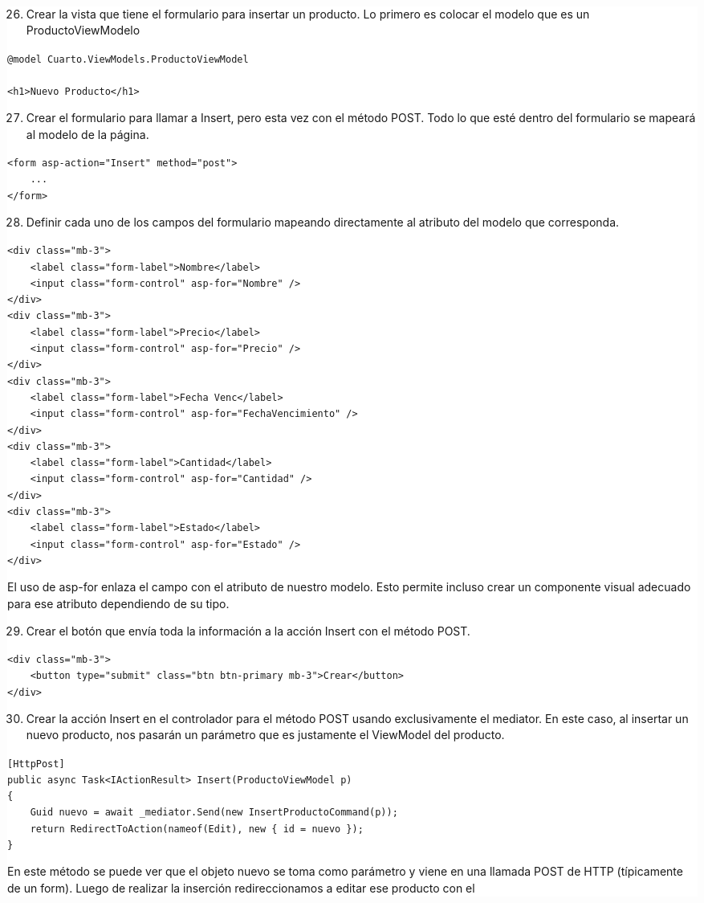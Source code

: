 26. Crear la vista que tiene el formulario para insertar un producto. Lo
primero es colocar el modelo que es un ProductoViewModelo
```
@model Cuarto.ViewModels.ProductoViewModel

<h1>Nuevo Producto</h1>
```

27. Crear el formulario para llamar a Insert, pero esta vez con el método
POST. Todo lo que esté dentro del formulario se mapeará al modelo de la
página.
```
<form asp-action="Insert" method="post">
    ...
</form>
```

28. Definir cada uno de los campos del formulario mapeando directamente al 
atributo del modelo que corresponda.
```
<div class="mb-3">
	<label class="form-label">Nombre</label>
	<input class="form-control" asp-for="Nombre" />
</div>
<div class="mb-3">
	<label class="form-label">Precio</label>
	<input class="form-control" asp-for="Precio" />
</div>    
<div class="mb-3">
	<label class="form-label">Fecha Venc</label>
	<input class="form-control" asp-for="FechaVencimiento" />
</div>    
<div class="mb-3">
	<label class="form-label">Cantidad</label>
	<input class="form-control" asp-for="Cantidad" />
</div>    
<div class="mb-3">
	<label class="form-label">Estado</label>
	<input class="form-control" asp-for="Estado" />
</div>
```
El uso de asp-for enlaza el campo con el atributo de nuestro modelo.
Esto permite incluso crear un componente visual adecuado para ese
atributo dependiendo de su tipo.

29. Crear el botón que envía toda la información a la acción Insert
con el método POST.
```
<div class="mb-3">
	<button type="submit" class="btn btn-primary mb-3">Crear</button>
</div>
```

30. Crear la acción Insert en el controlador para el método POST 
usando exclusivamente el mediator. En este caso, al insertar un nuevo producto, 
nos pasarán un parámetro que es justamente el ViewModel del producto.
```
[HttpPost]
public async Task<IActionResult> Insert(ProductoViewModel p)
{
	Guid nuevo = await _mediator.Send(new InsertProductoCommand(p));
	return RedirectToAction(nameof(Edit), new { id = nuevo });
}
```
En este método se puede ver que el objeto nuevo se toma como parámetro y
viene en una llamada POST de HTTP (típicamente de un form). Luego de 
realizar la inserción redireccionamos a editar ese producto con el 